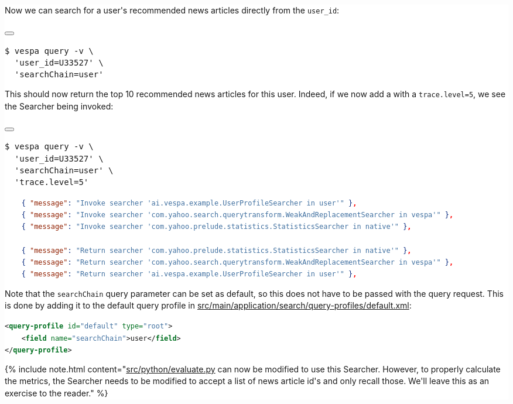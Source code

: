 Now we can search for a user's recommended news articles directly from the `user_id`:

<div class="pre-parent">
  <button class="d-icon d-duplicate pre-copy-button" onclick="copyPreContent(this)"></button>
<pre data-test="exec" data-test-assert-contains='"documents": 28603'>
$ vespa query -v \
  'user_id=U33527' \
  'searchChain=user'
</pre>
</div>

This should now return the top 10 recommended news articles for this user.
Indeed, if we now add a with a `trace.level=5`, we see the Searcher being invoked:

<div class="pre-parent">
  <button class="d-icon d-duplicate pre-copy-button" onclick="copyPreContent(this)"></button>
<pre data-test="exec" data-test-assert-contains='"documents": 28603'>
$ vespa query -v \
  'user_id=U33527' \
  'searchChain=user' \
  'trace.level=5'
</pre>
</div>

```json
    { "message": "Invoke searcher 'ai.vespa.example.UserProfileSearcher in user'" },
    { "message": "Invoke searcher 'com.yahoo.search.querytransform.WeakAndReplacementSearcher in vespa'" },
    { "message": "Invoke searcher 'com.yahoo.prelude.statistics.StatisticsSearcher in native'" },

    { "message": "Return searcher 'com.yahoo.prelude.statistics.StatisticsSearcher in native'" },
    { "message": "Return searcher 'com.yahoo.search.querytransform.WeakAndReplacementSearcher in vespa'" },
    { "message": "Return searcher 'ai.vespa.example.UserProfileSearcher in user'" },
```

Note that the `searchChain` query parameter can be set as default,
so this does not have to be passed with the query request.
This is done by adding it to the default query profile in
[src/main/application/search/query-profiles/default.xml](https://github.com/vespa-engine/sample-apps/blob/master/news/app-6-recommendation-with-searchers/src/main/application/search/query-profiles/default.xml):

```xml
<query-profile id="default" type="root">
    <field name="searchChain">user</field>
</query-profile>
```

{% include note.html content="[src/python/evaluate.py](https://github.com/vespa-engine/sample-apps/blob/master/news/src/python/evaluate.py)
can now be modified to use this Searcher.
However, to properly calculate the metrics,
the Searcher needs to be modified to accept a list of news article id's and only recall those.
We'll leave this as an exercise to the reader." %}
